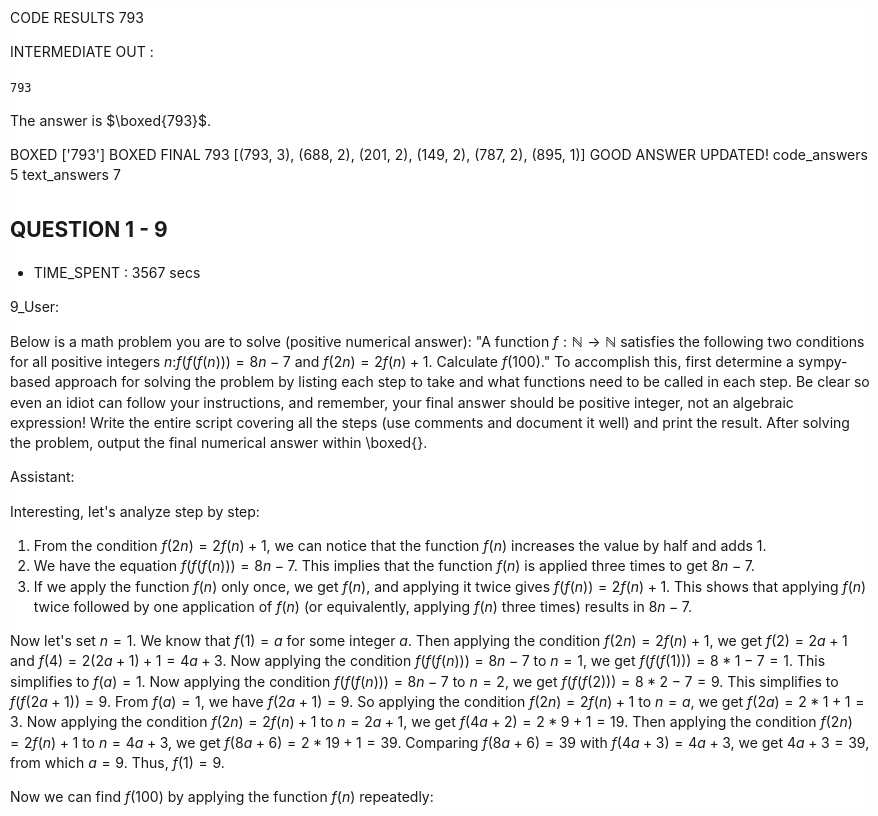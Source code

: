 CODE RESULTS 793

INTERMEDIATE OUT :
```output
793
```
The answer is $\boxed{793}$.

BOXED ['793']
BOXED FINAL 793
[(793, 3), (688, 2), (201, 2), (149, 2), (787, 2), (895, 1)]
GOOD ANSWER UPDATED!
code_answers 5 text_answers 7



## QUESTION 1 - 9 
- TIME_SPENT : 3567 secs

9_User:

Below is a math problem you are to solve (positive numerical answer):
"A function $f: \mathbb N \to \mathbb N$ satisfies the following two conditions for all positive integers $n$:$f(f(f(n)))=8n-7$ and $f(2n)=2f(n)+1$. Calculate $f(100)$."
To accomplish this, first determine a sympy-based approach for solving the problem by listing each step to take and what functions need to be called in each step. Be clear so even an idiot can follow your instructions, and remember, your final answer should be positive integer, not an algebraic expression!
Write the entire script covering all the steps (use comments and document it well) and print the result. After solving the problem, output the final numerical answer within \boxed{}.

Assistant: 

Interesting, let's analyze step by step:



1. From the condition $f(2n) = 2f(n) + 1$, we can notice that the function $f(n)$ increases the value by half and adds 1.
2. We have the equation $f(f(f(n))) = 8n - 7$. This implies that the function $f(n)$ is applied three times to get $8n - 7$.
3. If we apply the function $f(n)$ only once, we get $f(n)$, and applying it twice gives $f(f(n)) = 2f(n) + 1$. This shows that applying $f(n)$ twice followed by one application of $f(n)$ (or equivalently, applying $f(n)$ three times) results in $8n - 7$.

Now let's set $n = 1$. We know that $f(1) = a$ for some integer $a$. Then applying the condition $f(2n) = 2f(n) + 1$, we get $f(2) = 2a + 1$ and $f(4) = 2(2a + 1) + 1 = 4a + 3$. Now applying the condition $f(f(f(n))) = 8n - 7$ to $n = 1$, we get $f(f(f(1))) = 8*1 - 7 = 1$. This simplifies to $f(a) = 1$. Now applying the condition $f(f(f(n))) = 8n - 7$ to $n = 2$, we get $f(f(f(2))) = 8*2 - 7 = 9$. This simplifies to $f(f(2a + 1)) = 9$. From $f(a) = 1$, we have $f(2a + 1) = 9$. So applying the condition $f(2n) = 2f(n) + 1$ to $n = a$, we get $f(2a) = 2*1 + 1 = 3$. Now applying the condition $f(2n) = 2f(n) + 1$ to $n = 2a + 1$, we get $f(4a + 2) = 2*9 + 1 = 19$. Then applying the condition $f(2n) = 2f(n) + 1$ to $n = 4a + 3$, we get $f(8a + 6) = 2*19 + 1 = 39$. Comparing $f(8a + 6) = 39$ with $f(4a + 3) = 4a + 3$, we get $4a + 3 = 39$, from which $a = 9$. Thus, $f(1) = 9$.

Now we can find $f(100)$ by applying the function $f(n)$ repeatedly:
